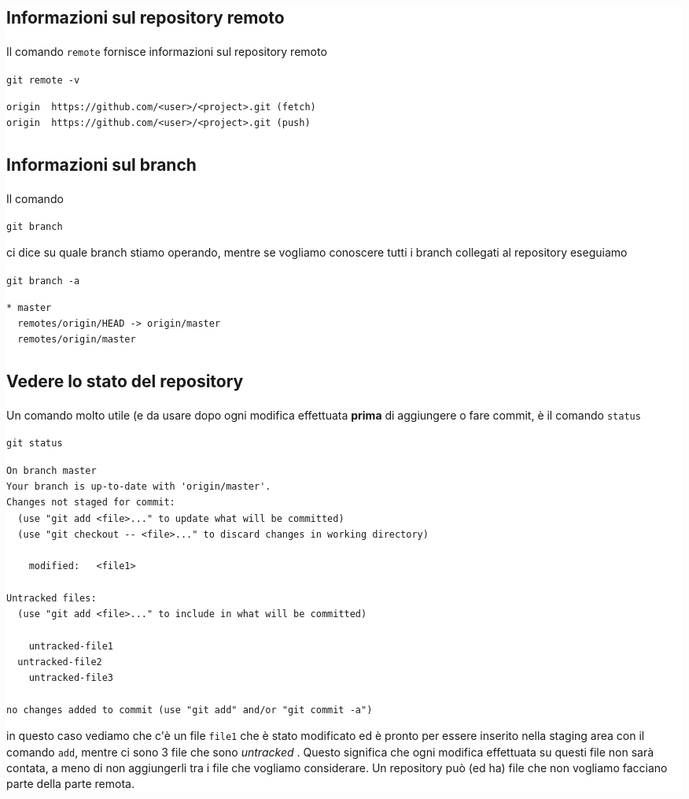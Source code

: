 

## Informazioni sul repository remoto

Il comando `remote` fornisce informazioni sul repository remoto

`git remote -v`

```
origin	https://github.com/<user>/<project>.git (fetch)
origin	https://github.com/<user>/<project>.git (push)
```



## Informazioni sul branch

Il comando

`git branch`

ci dice su quale branch stiamo operando, mentre se vogliamo conoscere tutti i branch collegati al repository eseguiamo

`git branch -a`

```
* master
  remotes/origin/HEAD -> origin/master
  remotes/origin/master
```



## Vedere lo stato del repository

Un comando molto utile (e da usare dopo ogni modifica effettuata **prima** di aggiungere o fare commit, è il comando `status`

`git status`

```
On branch master
Your branch is up-to-date with 'origin/master'.
Changes not staged for commit:
  (use "git add <file>..." to update what will be committed)
  (use "git checkout -- <file>..." to discard changes in working directory)

	modified:   <file1>

Untracked files:
  (use "git add <file>..." to include in what will be committed)

	untracked-file1
  untracked-file2
	untracked-file3

no changes added to commit (use "git add" and/or "git commit -a")
```
in questo caso vediamo che c'è un file `file1` che è stato modificato ed è pronto per essere inserito nella staging area con il comando `add`, mentre ci sono 3 file che sono _untracked_ . Questo significa che ogni modifica effettuata su questi file non sarà contata, a meno di non aggiungerli tra i file che vogliamo considerare. Un repository può (ed ha) file che non vogliamo facciano parte della parte remota.
